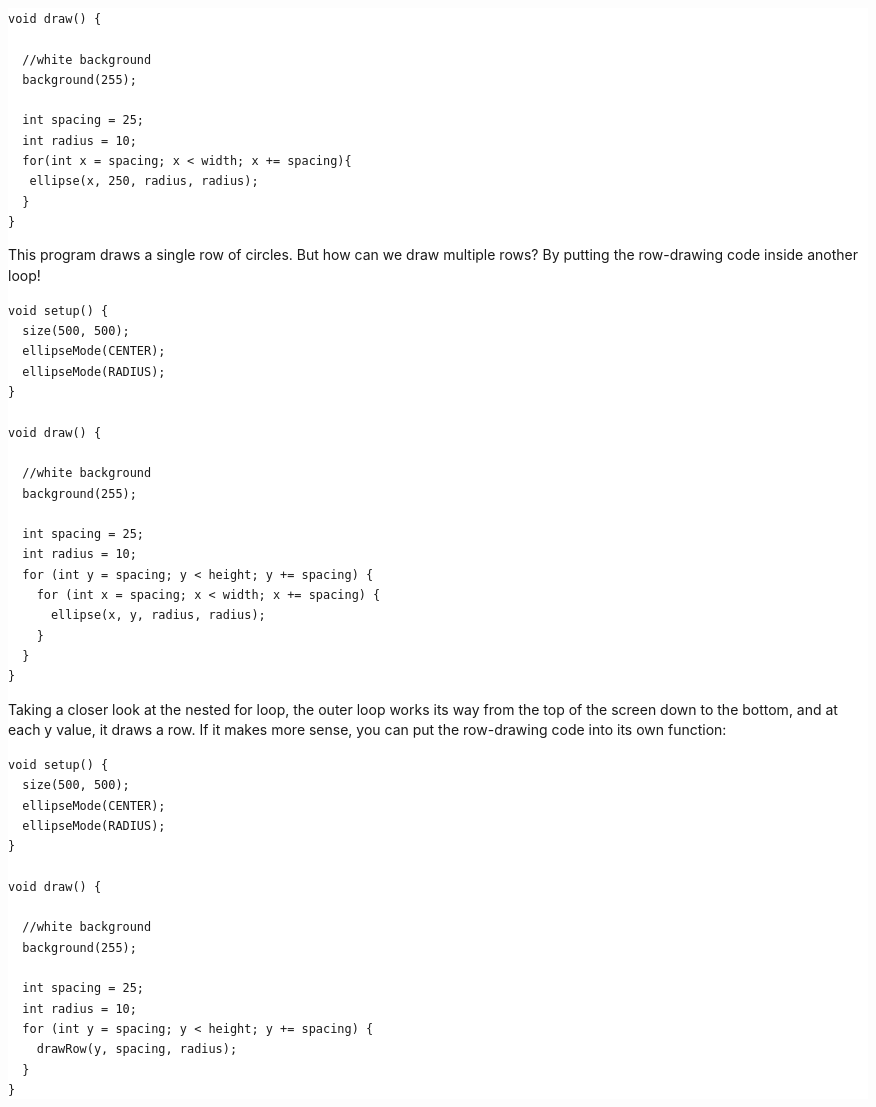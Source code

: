     void draw() {
    
      //white background
      background(255);
    
      int spacing = 25;
      int radius = 10;
      for(int x = spacing; x < width; x += spacing){
       ellipse(x, 250, radius, radius); 
      }
    }
    

This program draws a single row of circles. But how can we draw multiple rows?
By putting the row-drawing code inside another loop!

    
    
    void setup() {
      size(500, 500);
      ellipseMode(CENTER);
      ellipseMode(RADIUS);
    }
    
    void draw() {
    
      //white background
      background(255);
    
      int spacing = 25;
      int radius = 10;
      for (int y = spacing; y < height; y += spacing) {
        for (int x = spacing; x < width; x += spacing) {
          ellipse(x, y, radius, radius);
        }
      }
    }
    

Taking a closer look at the nested for loop, the outer loop works its way from
the top of the screen down to the bottom, and at each y value, it draws a row.
If it makes more sense, you can put the row-drawing code into its own
function:

    
    
    void setup() {
      size(500, 500);
      ellipseMode(CENTER);
      ellipseMode(RADIUS);
    }
    
    void draw() {
    
      //white background
      background(255);
    
      int spacing = 25;
      int radius = 10;
      for (int y = spacing; y < height; y += spacing) {
        drawRow(y, spacing, radius);
      }
    }
    